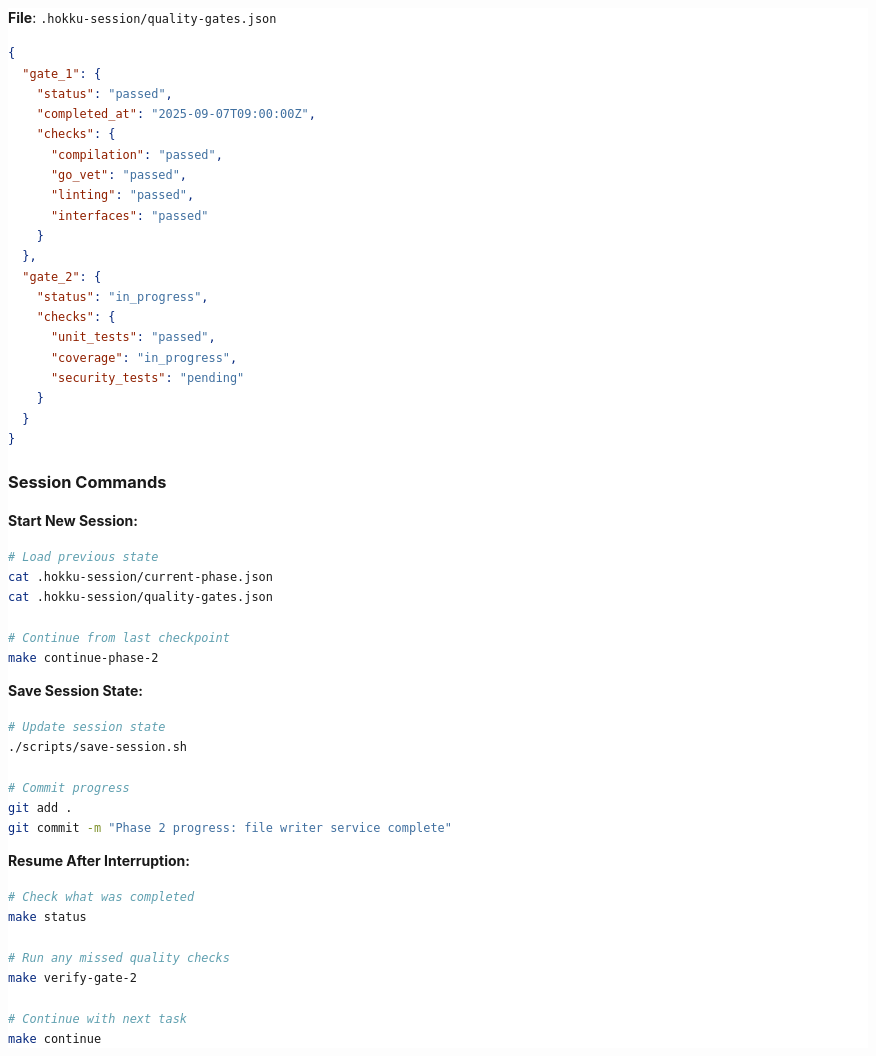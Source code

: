 **File**: `.hokku-session/quality-gates.json`
```json
{
  "gate_1": {
    "status": "passed",
    "completed_at": "2025-09-07T09:00:00Z",
    "checks": {
      "compilation": "passed",
      "go_vet": "passed", 
      "linting": "passed",
      "interfaces": "passed"
    }
  },
  "gate_2": {
    "status": "in_progress",
    "checks": {
      "unit_tests": "passed",
      "coverage": "in_progress",
      "security_tests": "pending"
    }
  }
}
```

### Session Commands

**Start New Session:**
```bash
# Load previous state
cat .hokku-session/current-phase.json
cat .hokku-session/quality-gates.json

# Continue from last checkpoint
make continue-phase-2
```

**Save Session State:**
```bash
# Update session state
./scripts/save-session.sh

# Commit progress
git add .
git commit -m "Phase 2 progress: file writer service complete"
```

**Resume After Interruption:**
```bash
# Check what was completed
make status

# Run any missed quality checks
make verify-gate-2

# Continue with next task
make continue
```
